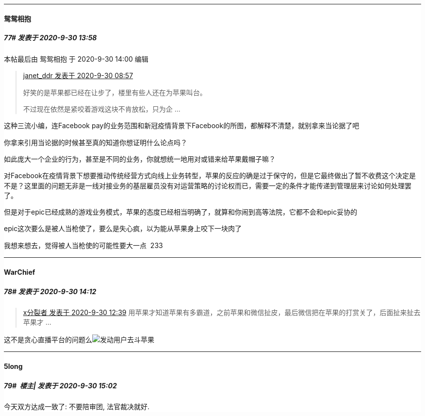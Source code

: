 -----

####  鸳鸳相抱  
##### 77#       发表于 2020-9-30 13:58



 本帖最后由 鸳鸳相抱 于 2020-9-30 14:00 编辑 
<blockquote><a href="httphttps://bbs.saraba1st.com/2b/forum.php?mod=redirect&amp;goto=findpost&amp;pid=48904478&amp;ptid=1962539" target="_blank">janet_ddr 发表于 2020-9-30 08:57</a>

好笑的是苹果都已经在让步了，楼里有些人还在为苹果叫台。

不过现在依然是紧咬着游戏这块不肯放松，只为企 ...</blockquote>
这种三流小编，连Facebook pay的业务范围和新冠疫情背景下Facebook的所图，都解释不清楚，就别拿来当论据了吧

你拿来引用当论据的时候甚至真的知道你想证明什么论点吗？

如此庞大一个企业的行为，甚至是不同的业务，你就想统一地用对或错来给苹果戴帽子嘛？


对Facebook在疫情背景下想要推动传统经营方式向线上业务转型，苹果的反应的确是过于保守的，但是它最终做出了暂不收费这个决定是不是？这里面的问题无非是一线对接业务的基层雇员没有对运营策略的讨论权而已，需要一定的条件才能传递到管理层来讨论如何处理罢了。

但是对于epic已经成熟的游戏业务模式，苹果的态度已经相当明确了，就算和你闹到高等法院，它都不会和epic妥协的


epic这次要么是被人当枪使了，要么是失心疯，以为能从苹果身上咬下一块肉了

我想来想去，觉得被人当枪使的可能性要大一点  233







-----

####  WarChief  
##### 78#       发表于 2020-9-30 14:12



<blockquote><a href="httphttps://bbs.saraba1st.com/2b/forum.php?mod=redirect&amp;goto=findpost&amp;pid=48907108&amp;ptid=1962539" target="_blank">x分裂者 发表于 2020-9-30 12:39</a>
用苹果才知道苹果有多霸道，之前苹果和微信扯皮，最后微信把在苹果的打赏关了，后面扯来扯去苹果才 ...</blockquote>
这不是贪心直播平台的问题么<img src="https://static.saraba1st.com/image/smiley/face2017/049.png" referrerpolicy="no-referrer">发动用户去斗苹果







-----

####  5long  
##### 79#         楼主| 发表于 2020-9-30 15:02




今天双方达成一致了: 不要陪审团, 法官裁决就好.

